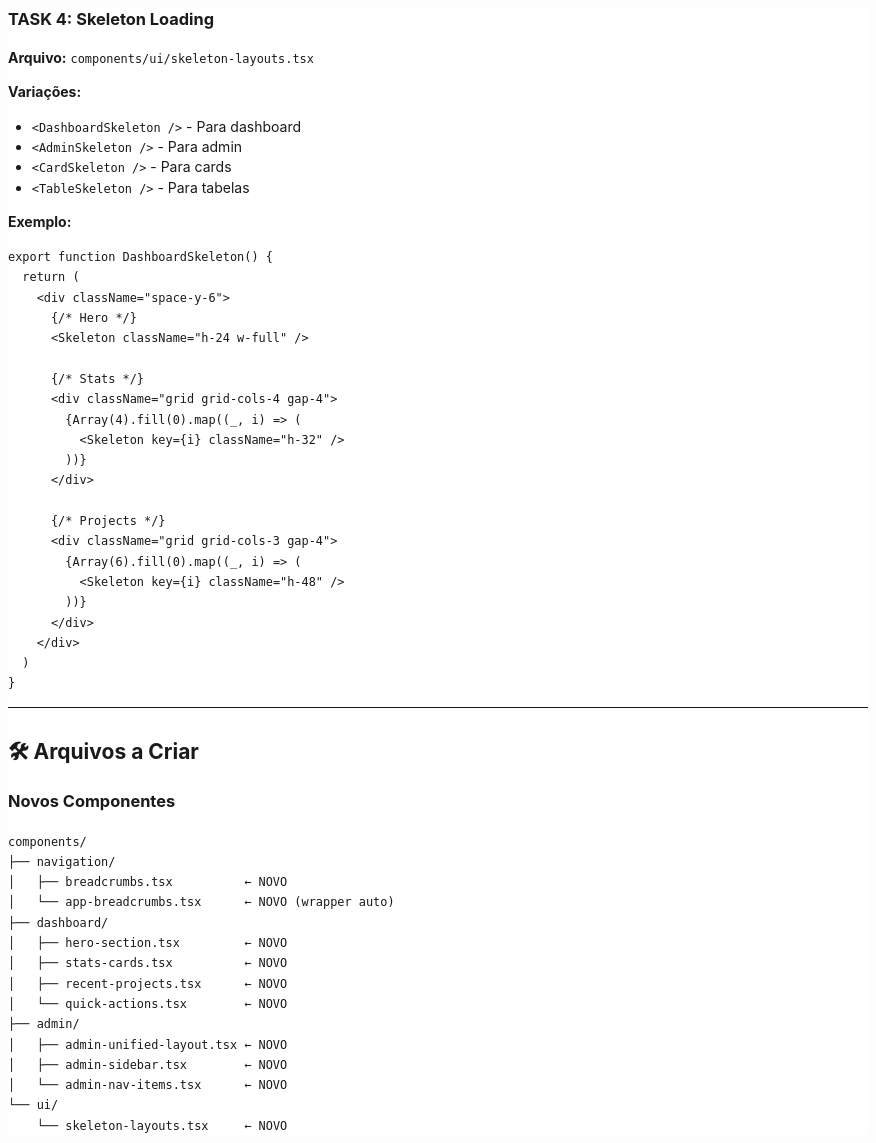 
### **TASK 4: Skeleton Loading**

**Arquivo:** `components/ui/skeleton-layouts.tsx`

**Variações:**
- `<DashboardSkeleton />` - Para dashboard
- `<AdminSkeleton />` - Para admin
- `<CardSkeleton />` - Para cards
- `<TableSkeleton />` - Para tabelas

**Exemplo:**
```tsx
export function DashboardSkeleton() {
  return (
    <div className="space-y-6">
      {/* Hero */}
      <Skeleton className="h-24 w-full" />
      
      {/* Stats */}
      <div className="grid grid-cols-4 gap-4">
        {Array(4).fill(0).map((_, i) => (
          <Skeleton key={i} className="h-32" />
        ))}
      </div>
      
      {/* Projects */}
      <div className="grid grid-cols-3 gap-4">
        {Array(6).fill(0).map((_, i) => (
          <Skeleton key={i} className="h-48" />
        ))}
      </div>
    </div>
  )
}
```

---

## 🛠️ Arquivos a Criar

### **Novos Componentes**

```
components/
├── navigation/
│   ├── breadcrumbs.tsx          ← NOVO
│   └── app-breadcrumbs.tsx      ← NOVO (wrapper auto)
├── dashboard/
│   ├── hero-section.tsx         ← NOVO
│   ├── stats-cards.tsx          ← NOVO
│   ├── recent-projects.tsx      ← NOVO
│   └── quick-actions.tsx        ← NOVO
├── admin/
│   ├── admin-unified-layout.tsx ← NOVO
│   ├── admin-sidebar.tsx        ← NOVO
│   └── admin-nav-items.tsx      ← NOVO
└── ui/
    └── skeleton-layouts.tsx     ← NOVO
```
